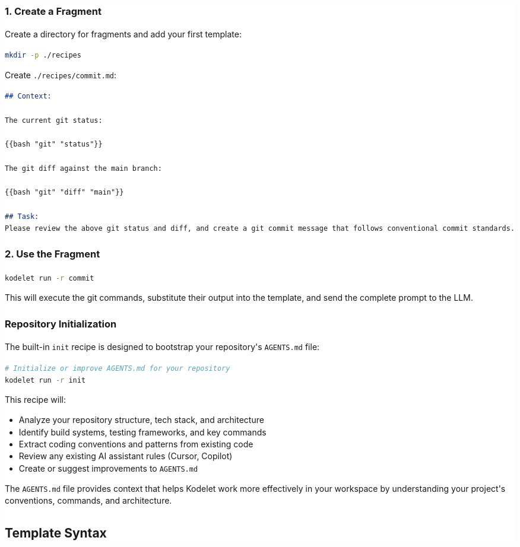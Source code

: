 ### 1. Create a Fragment

Create a directory for fragments and add your first template:

```bash
mkdir -p ./recipes
```

Create `./recipes/commit.md`:
```markdown
## Context:

The current git status:

{{bash "git" "status"}}

The git diff against the main branch:

{{bash "git" "diff" "main"}}

## Task:
Please review the above git status and diff, and create a git commit message that follows conventional commit standards.
```

### 2. Use the Fragment

```bash
kodelet run -r commit
```

This will execute the git commands, substitute their output into the template, and send the complete prompt to the LLM.

### Repository Initialization

The built-in `init` recipe is designed to bootstrap your repository's `AGENTS.md` file:

```bash
# Initialize or improve AGENTS.md for your repository
kodelet run -r init
```

This recipe will:
- Analyze your repository structure, tech stack, and architecture
- Identify build systems, testing frameworks, and key commands
- Extract coding conventions and patterns from existing code
- Review any existing AI assistant rules (Cursor, Copilot)
- Create or suggest improvements to `AGENTS.md`

The `AGENTS.md` file provides context that helps Kodelet work more effectively in your workspace by understanding your project's conventions, commands, and architecture.

## Template Syntax
